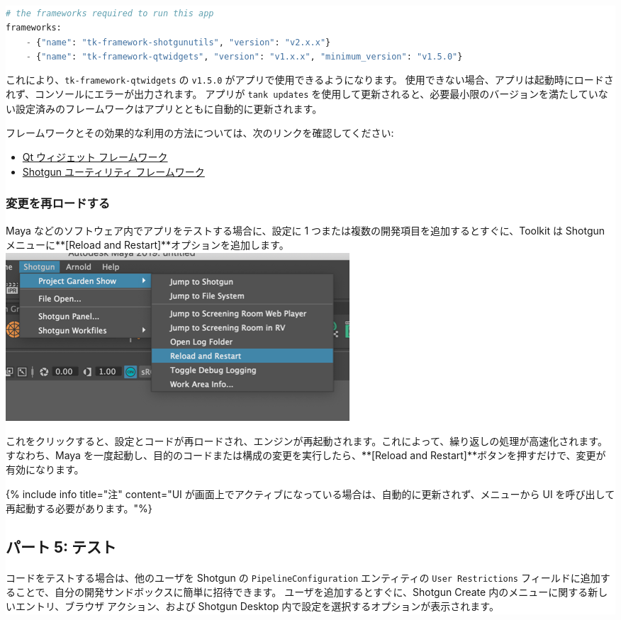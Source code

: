 ```python
# the frameworks required to run this app
frameworks:
    - {"name": "tk-framework-shotgunutils", "version": "v2.x.x"}
    - {"name": "tk-framework-qtwidgets", "version": "v1.x.x", "minimum_version": "v1.5.0"}
```

これにより、`tk-framework-qtwidgets` の `v1.5.0` がアプリで使用できるようになります。
使用できない場合、アプリは起動時にロードされず、コンソールにエラーが出力されます。
アプリが `tank updates` を使用して更新されると、必要最小限のバージョンを満たしていない設定済みのフレームワークはアプリとともに自動的に更新されます。

フレームワークとその効果的な利用の方法については、次のリンクを確認してください:

- [Qt ウィジェット フレームワーク](https://developer.shotgunsoftware.com/tk-framework-qtwidgets/)
- [Shotgun ユーティリティ フレームワーク](https://developer.shotgunsoftware.com/tk-framework-shotgunutils/)

### 変更を再ロードする

Maya などのソフトウェア内でアプリをテストする場合に、設定に 1 つまたは複数の開発項目を追加するとすぐに、Toolkit は Shotgun メニューに**[Reload and Restart]**オプションを追加します。![Shotgun メニューの[Reload and Restart]オプション](./images/reload-restart.png)

これをクリックすると、設定とコードが再ロードされ、エンジンが再起動されます。これによって、繰り返しの処理が高速化されます。すなわち、Maya を一度起動し、目的のコードまたは構成の変更を実行したら、**[Reload and Restart]**ボタンを押すだけで、変更が有効になります。

{% include info title="注" content="UI が画面上でアクティブになっている場合は、自動的に更新されず、メニューから UI を呼び出して再起動する必要があります。"%}

## パート 5: テスト
コードをテストする場合は、他のユーザを Shotgun の `PipelineConfiguration` エンティティの `User Restrictions` フィールドに追加することで、自分の開発サンドボックスに簡単に招待できます。
ユーザを追加するとすぐに、Shotgun Create 内のメニューに関する新しいエントリ、ブラウザ アクション、および Shotgun Desktop 内で設定を選択するオプションが表示されます。
